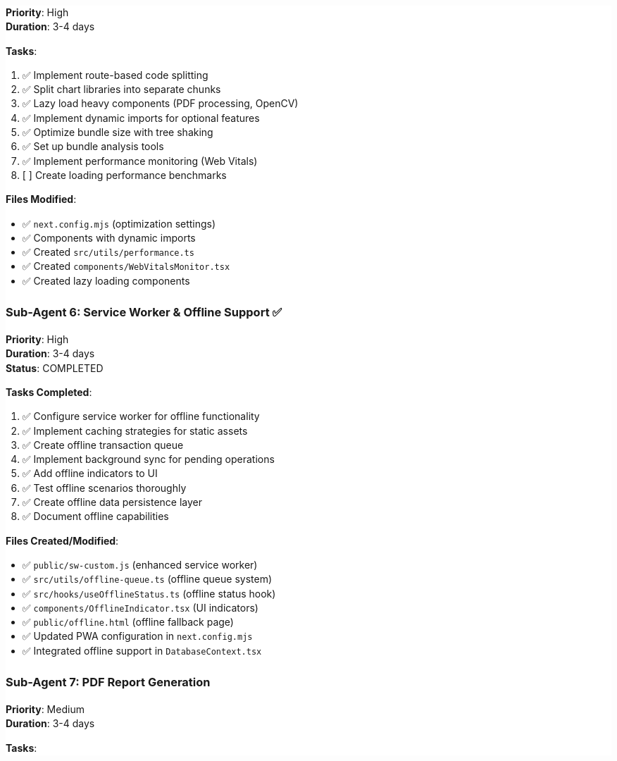 **Priority**: High  
**Duration**: 3-4 days

**Tasks**:

1. ✅ Implement route-based code splitting
2. ✅ Split chart libraries into separate chunks
3. ✅ Lazy load heavy components (PDF processing, OpenCV)
4. ✅ Implement dynamic imports for optional features
5. ✅ Optimize bundle size with tree shaking
6. ✅ Set up bundle analysis tools
7. ✅ Implement performance monitoring (Web Vitals)
8. [ ] Create loading performance benchmarks

**Files Modified**:

- ✅ `next.config.mjs` (optimization settings)
- ✅ Components with dynamic imports
- ✅ Created `src/utils/performance.ts`
- ✅ Created `components/WebVitalsMonitor.tsx`
- ✅ Created lazy loading components

### Sub-Agent 6: Service Worker & Offline Support ✅

**Priority**: High  
**Duration**: 3-4 days  
**Status**: COMPLETED

**Tasks Completed**:

1. ✅ Configure service worker for offline functionality
2. ✅ Implement caching strategies for static assets
3. ✅ Create offline transaction queue
4. ✅ Implement background sync for pending operations
5. ✅ Add offline indicators to UI
6. ✅ Test offline scenarios thoroughly
7. ✅ Create offline data persistence layer
8. ✅ Document offline capabilities

**Files Created/Modified**:

- ✅ `public/sw-custom.js` (enhanced service worker)
- ✅ `src/utils/offline-queue.ts` (offline queue system)
- ✅ `src/hooks/useOfflineStatus.ts` (offline status hook)
- ✅ `components/OfflineIndicator.tsx` (UI indicators)
- ✅ `public/offline.html` (offline fallback page)
- ✅ Updated PWA configuration in `next.config.mjs`
- ✅ Integrated offline support in `DatabaseContext.tsx`

### Sub-Agent 7: PDF Report Generation

**Priority**: Medium  
**Duration**: 3-4 days

**Tasks**:
